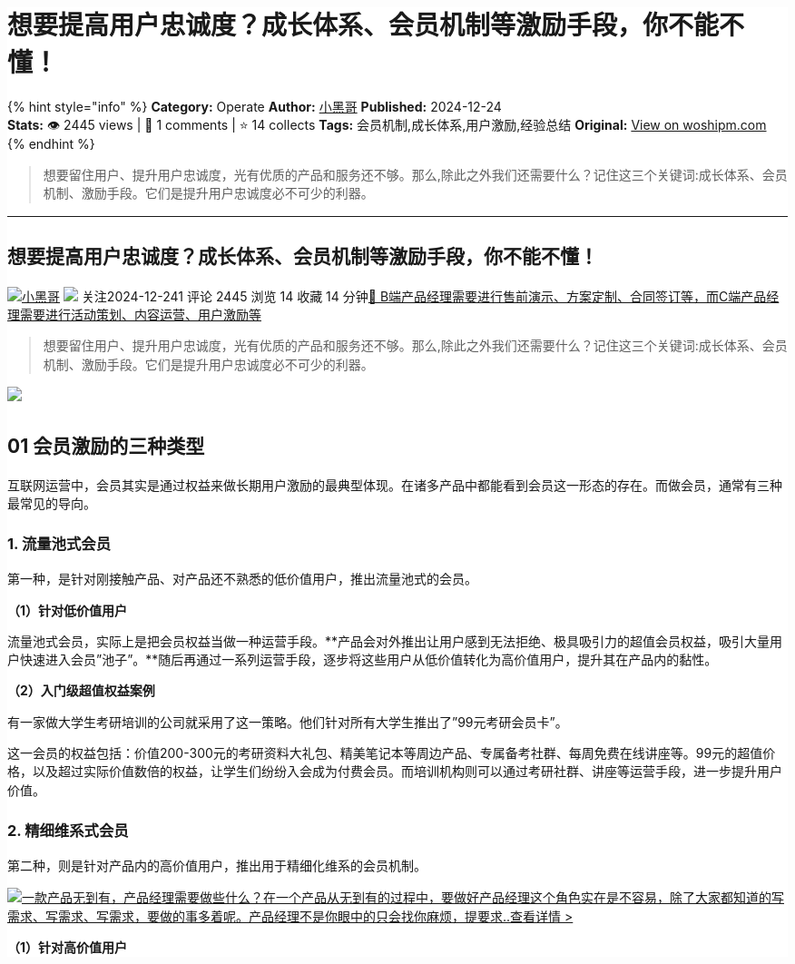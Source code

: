 # 想要提高用户忠诚度？成长体系、会员机制等激励手段，你不能不懂！
{% hint style="info" %}
**Category:** Operate
**Author:** [小黑哥](https://www.woshipm.com/u/1374811)
**Published:** 2024-12-24  
**Stats:** 👁️ 2445 views | 💬 1 comments | ⭐ 14 collects
**Tags:** 会员机制,成长体系,用户激励,经验总结
**Original:** [View on woshipm.com](https://www.woshipm.com/operate/6161007.html)
{% endhint %}
> 想要留住用户、提升用户忠诚度，光有优质的产品和服务还不够。那么,除此之外我们还需要什么？记住这三个关键词:成长体系、会员机制、激励手段。它们是提升用户忠诚度必不可少的利器。

---

## 想要提高用户忠诚度？成长体系、会员机制等激励手段，你不能不懂！

[![](https://static.woshipm.com/view/woshipm_api_def_20230715223738_4143.png?imageView2/1/w/72/h/72/q/100)](https://www.woshipm.com/u/1374811)[小黑哥](https://www.woshipm.com/u/1374811) ![](https://static.woshipm.com/tag/1101_1@2x.png) 关注2024-12-241 评论 2445 浏览 14 收藏 14 分钟[🔗 B端产品经理需要进行售前演示、方案定制、合同签订等，而C端产品经理需要进行活动策划、内容运营、用户激励等](https://ke.qidianla.com/courses/bcpm)

> 想要留住用户、提升用户忠诚度，光有优质的产品和服务还不够。那么,除此之外我们还需要什么？记住这三个关键词:成长体系、会员机制、激励手段。它们是提升用户忠诚度必不可少的利器。

![](https://image.woshipm.com/2024/09/12/95ad73d0-70b7-11ef-9237-00163e142b65.png)

## 01 会员激励的三种类型

互联网运营中，会员其实是通过权益来做长期用户激励的最典型体现。在诸多产品中都能看到会员这一形态的存在。而做会员，通常有三种最常见的导向。

### 1\. 流量池式会员

第一种，是针对刚接触产品、对产品还不熟悉的低价值用户，推出流量池式的会员。

**（1）针对低价值用户**

流量池式会员，实际上是把会员权益当做一种运营手段。**产品会对外推出让用户感到无法拒绝、极具吸引力的超值会员权益，吸引大量用户快速进入会员”池子”。**随后再通过一系列运营手段，逐步将这些用户从低价值转化为高价值用户，提升其在产品内的黏性。

**（2）入门级超值权益案例**

有一家做大学生考研培训的公司就采用了这一策略。他们针对所有大学生推出了”99元考研会员卡”。

这一会员的权益包括：价值200-300元的考研资料大礼包、精美笔记本等周边产品、专属备考社群、每周免费在线讲座等。99元的超值价格，以及超过实际价值数倍的权益，让学生们纷纷入会成为付费会员。而培训机构则可以通过考研社群、讲座等运营手段，进一步提升用户价值。

### 2\. 精细维系式会员

第二种，则是针对产品内的高价值用户，推出用于精细化维系的会员机制。

[![](https://image.woshipm.com/2023/08/02/58dc678c-30e3-11ee-88e7-00163e0b5ff3.png)一款产品无到有，产品经理需要做些什么？在一个产品从无到有的过程中，要做好产品经理这个角色实在是不容易，除了大家都知道的写需求、写需求、写需求，要做的事多着呢。产品经理不是你眼中的只会找你麻烦，提要求..查看详情 >](https://ke.qidianla.com/courses/bcpm)

**（1）针对高价值用户**
